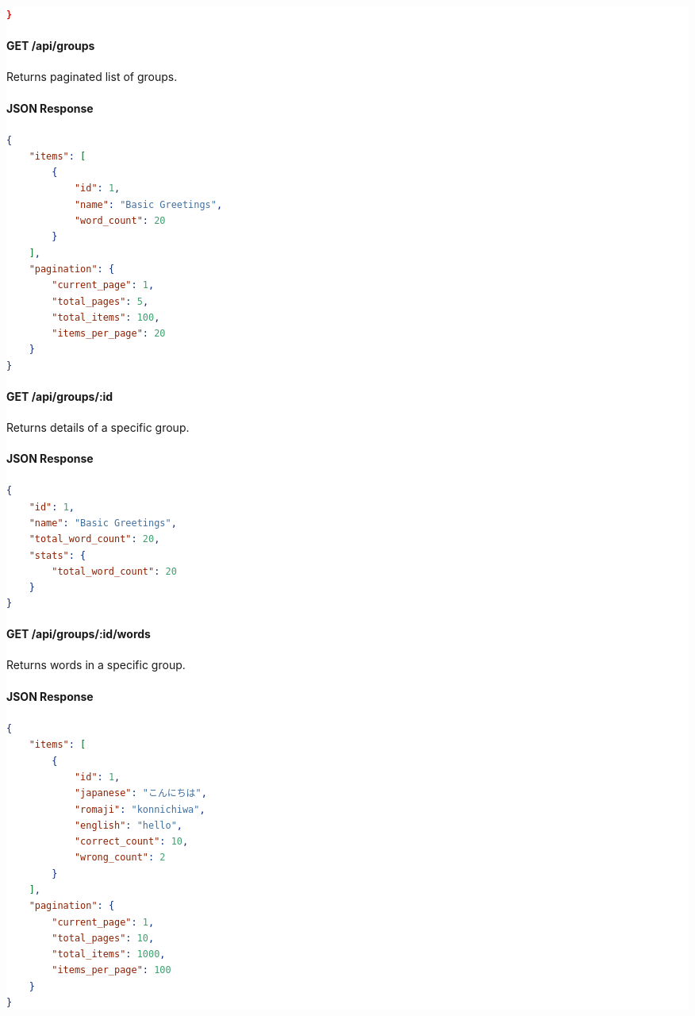 ```json
}
```

#### GET /api/groups
Returns paginated list of groups.
#### JSON Response
```json
{
    "items": [
        {
            "id": 1,
            "name": "Basic Greetings",
            "word_count": 20
        }
    ],
    "pagination": {
        "current_page": 1,
        "total_pages": 5,
        "total_items": 100,
        "items_per_page": 20
    }
}
```

#### GET /api/groups/:id
Returns details of a specific group.

#### JSON Response  
```json
{
    "id": 1,
    "name": "Basic Greetings",
    "total_word_count": 20,
    "stats": {
        "total_word_count": 20
    }
}
```

#### GET /api/groups/:id/words
Returns words in a specific group.
#### JSON Response
```json
{
    "items": [
        {
            "id": 1,
            "japanese": "こんにちは",
            "romaji": "konnichiwa",
            "english": "hello",
            "correct_count": 10,
            "wrong_count": 2
        }
    ],
    "pagination": {
        "current_page": 1,
        "total_pages": 10,
        "total_items": 1000,
        "items_per_page": 100
    }
}
```
